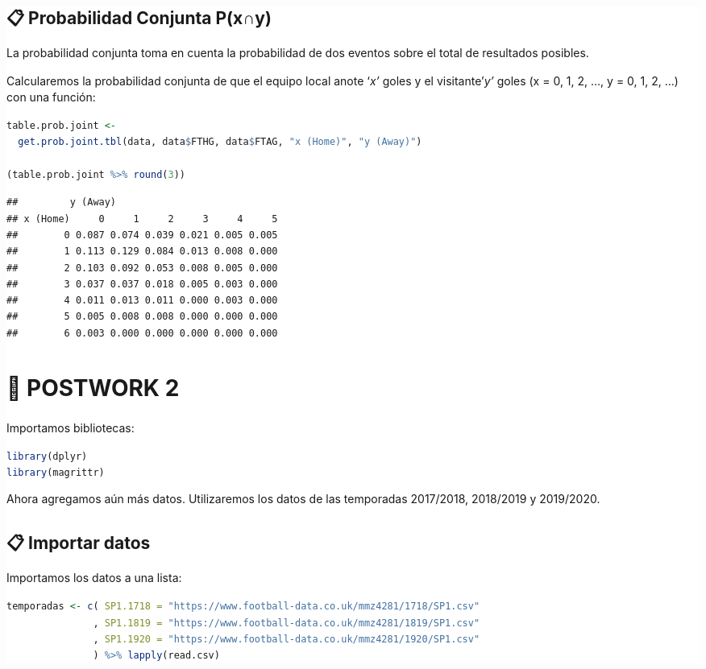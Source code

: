 ## 📋 Probabilidad Conjunta P(x∩y)

La probabilidad conjunta toma en cuenta la probabilidad de dos eventos
sobre el total de resultados posibles.

Calcularemos la probabilidad conjunta de que el equipo local anote ‘*x’*
goles y el visitante’*y’* goles (x = 0, 1, 2, …, y = 0, 1, 2, …) con una
función:

``` r
table.prob.joint <-
  get.prob.joint.tbl(data, data$FTHG, data$FTAG, "x (Home)", "y (Away)")

(table.prob.joint %>% round(3))
```

    ##         y (Away)
    ## x (Home)     0     1     2     3     4     5
    ##        0 0.087 0.074 0.039 0.021 0.005 0.005
    ##        1 0.113 0.129 0.084 0.013 0.008 0.000
    ##        2 0.103 0.092 0.053 0.008 0.005 0.000
    ##        3 0.037 0.037 0.018 0.005 0.003 0.000
    ##        4 0.011 0.013 0.011 0.000 0.003 0.000
    ##        5 0.005 0.008 0.008 0.000 0.000 0.000
    ##        6 0.003 0.000 0.000 0.000 0.000 0.000

# 📂 POSTWORK 2

Importamos bibliotecas:

``` r
library(dplyr)
library(magrittr)
```

Ahora agregamos aún más datos. Utilizaremos los datos de las temporadas
2017/2018, 2018/2019 y 2019/2020.

## 📋 Importar datos

Importamos los datos a una lista:

``` r
temporadas <- c( SP1.1718 = "https://www.football-data.co.uk/mmz4281/1718/SP1.csv"
               , SP1.1819 = "https://www.football-data.co.uk/mmz4281/1819/SP1.csv"
               , SP1.1920 = "https://www.football-data.co.uk/mmz4281/1920/SP1.csv"
               ) %>% lapply(read.csv)
```
